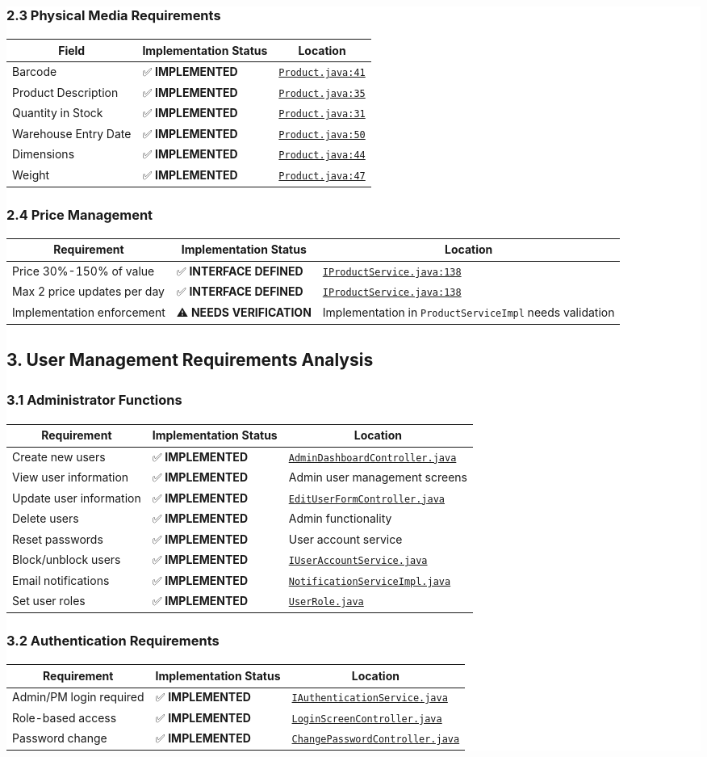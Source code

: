 
### 2.3 Physical Media Requirements
| Field | Implementation Status | Location |
|-------|----------------------|----------|
| Barcode | ✅ **IMPLEMENTED** | [`Product.java:41`](src/main/java/com/aims/core/entities/Product.java:41) |
| Product Description | ✅ **IMPLEMENTED** | [`Product.java:35`](src/main/java/com/aims/core/entities/Product.java:35) |
| Quantity in Stock | ✅ **IMPLEMENTED** | [`Product.java:31`](src/main/java/com/aims/core/entities/Product.java:31) |
| Warehouse Entry Date | ✅ **IMPLEMENTED** | [`Product.java:50`](src/main/java/com/aims/core/entities/Product.java:50) |
| Dimensions | ✅ **IMPLEMENTED** | [`Product.java:44`](src/main/java/com/aims/core/entities/Product.java:44) |
| Weight | ✅ **IMPLEMENTED** | [`Product.java:47`](src/main/java/com/aims/core/entities/Product.java:47) |

### 2.4 Price Management
| Requirement | Implementation Status | Location |
|-------------|----------------------|----------|
| Price 30%-150% of value | ✅ **INTERFACE DEFINED** | [`IProductService.java:138`](src/main/java/com/aims/core/application/services/IProductService.java:138) |
| Max 2 price updates per day | ✅ **INTERFACE DEFINED** | [`IProductService.java:138`](src/main/java/com/aims/core/application/services/IProductService.java:138) |
| Implementation enforcement | ⚠️ **NEEDS VERIFICATION** | Implementation in `ProductServiceImpl` needs validation |

## 3. User Management Requirements Analysis

### 3.1 Administrator Functions
| Requirement | Implementation Status | Location |
|-------------|----------------------|----------|
| Create new users | ✅ **IMPLEMENTED** | [`AdminDashboardController.java`](src/main/java/com/aims/core/presentation/controllers/AdminDashboardController.java) |
| View user information | ✅ **IMPLEMENTED** | Admin user management screens |
| Update user information | ✅ **IMPLEMENTED** | [`EditUserFormController.java`](src/main/java/com/aims/core/presentation/controllers/EditUserFormController.java) |
| Delete users | ✅ **IMPLEMENTED** | Admin functionality |
| Reset passwords | ✅ **IMPLEMENTED** | User account service |
| Block/unblock users | ✅ **IMPLEMENTED** | [`IUserAccountService.java`](src/main/java/com/aims/core/application/services/IUserAccountService.java) |
| Email notifications | ✅ **IMPLEMENTED** | [`NotificationServiceImpl.java`](src/main/java/com/aims/core/application/impl/NotificationServiceImpl.java) |
| Set user roles | ✅ **IMPLEMENTED** | [`UserRole.java`](src/main/java/com/aims/core/enums/UserRole.java) |

### 3.2 Authentication Requirements
| Requirement | Implementation Status | Location |
|-------------|----------------------|----------|
| Admin/PM login required | ✅ **IMPLEMENTED** | [`IAuthenticationService.java`](src/main/java/com/aims/core/application/services/IAuthenticationService.java) |
| Role-based access | ✅ **IMPLEMENTED** | [`LoginScreenController.java`](src/main/java/com/aims/core/presentation/controllers/LoginScreenController.java) |
| Password change | ✅ **IMPLEMENTED** | [`ChangePasswordController.java`](src/main/java/com/aims/core/presentation/controllers/ChangePasswordController.java) |
